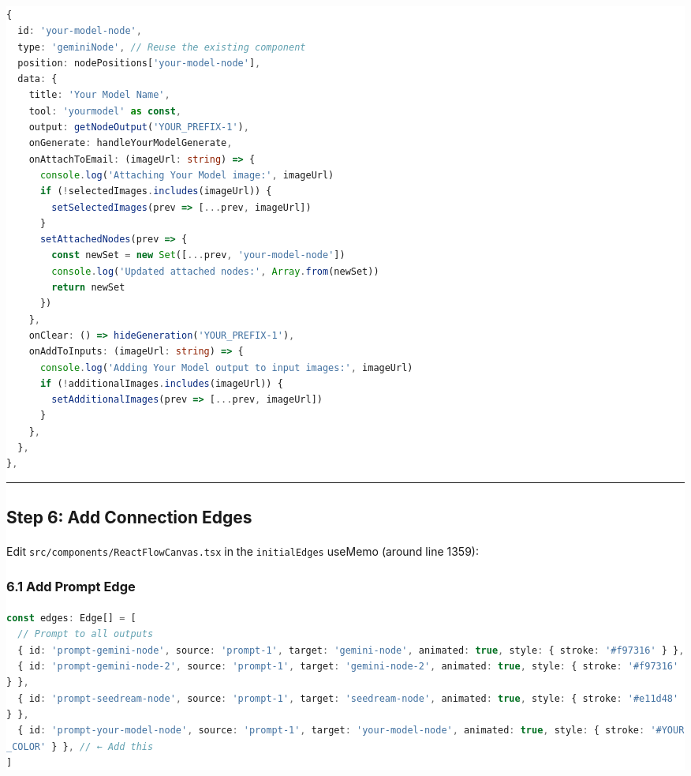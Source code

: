 ```typescript
{
  id: 'your-model-node',
  type: 'geminiNode', // Reuse the existing component
  position: nodePositions['your-model-node'],
  data: { 
    title: 'Your Model Name',
    tool: 'yourmodel' as const,
    output: getNodeOutput('YOUR_PREFIX-1'),
    onGenerate: handleYourModelGenerate,
    onAttachToEmail: (imageUrl: string) => {
      console.log('Attaching Your Model image:', imageUrl)
      if (!selectedImages.includes(imageUrl)) {
        setSelectedImages(prev => [...prev, imageUrl])
      }
      setAttachedNodes(prev => {
        const newSet = new Set([...prev, 'your-model-node'])
        console.log('Updated attached nodes:', Array.from(newSet))
        return newSet
      })
    },
    onClear: () => hideGeneration('YOUR_PREFIX-1'),
    onAddToInputs: (imageUrl: string) => {
      console.log('Adding Your Model output to input images:', imageUrl)
      if (!additionalImages.includes(imageUrl)) {
        setAdditionalImages(prev => [...prev, imageUrl])
      }
    },
  },
},
```

---

## Step 6: Add Connection Edges

Edit `src/components/ReactFlowCanvas.tsx` in the `initialEdges` useMemo (around line 1359):

### 6.1 Add Prompt Edge

```typescript
const edges: Edge[] = [
  // Prompt to all outputs
  { id: 'prompt-gemini-node', source: 'prompt-1', target: 'gemini-node', animated: true, style: { stroke: '#f97316' } },
  { id: 'prompt-gemini-node-2', source: 'prompt-1', target: 'gemini-node-2', animated: true, style: { stroke: '#f97316' } },
  { id: 'prompt-seedream-node', source: 'prompt-1', target: 'seedream-node', animated: true, style: { stroke: '#e11d48' } },
  { id: 'prompt-your-model-node', source: 'prompt-1', target: 'your-model-node', animated: true, style: { stroke: '#YOUR_COLOR' } }, // ← Add this
]
```
